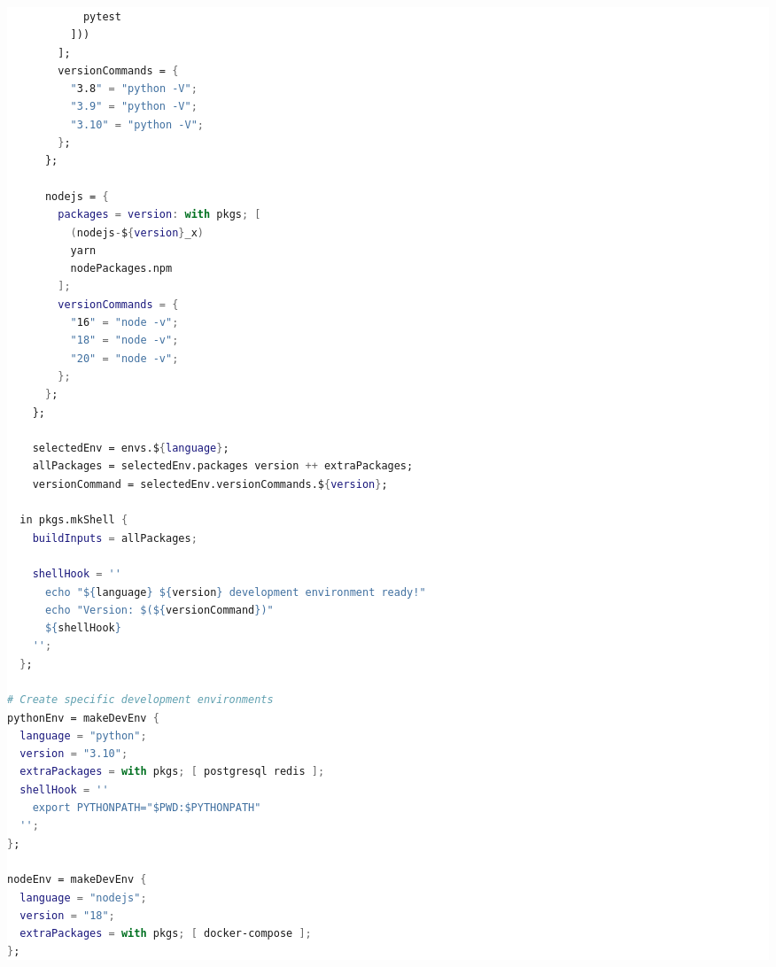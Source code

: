 ```nix
            pytest
          ]))
        ];
        versionCommands = {
          "3.8" = "python -V";
          "3.9" = "python -V";
          "3.10" = "python -V";
        };
      };
      
      nodejs = {
        packages = version: with pkgs; [
          (nodejs-${version}_x)
          yarn
          nodePackages.npm
        ];
        versionCommands = {
          "16" = "node -v";
          "18" = "node -v";
          "20" = "node -v";
        };
      };
    };
    
    selectedEnv = envs.${language};
    allPackages = selectedEnv.packages version ++ extraPackages;
    versionCommand = selectedEnv.versionCommands.${version};
    
  in pkgs.mkShell {
    buildInputs = allPackages;
    
    shellHook = ''
      echo "${language} ${version} development environment ready!"
      echo "Version: $(${versionCommand})"
      ${shellHook}
    '';
  };

# Create specific development environments
pythonEnv = makeDevEnv {
  language = "python";
  version = "3.10";
  extraPackages = with pkgs; [ postgresql redis ];
  shellHook = ''
    export PYTHONPATH="$PWD:$PYTHONPATH"
  '';
};

nodeEnv = makeDevEnv {
  language = "nodejs";
  version = "18";
  extraPackages = with pkgs; [ docker-compose ];
};
```
